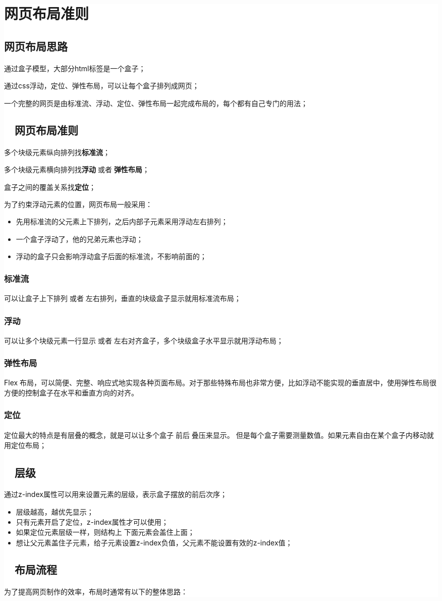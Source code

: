# 网页布局准则

## 网页布局思路

通过盒子模型，大部分html标签是一个盒子；

通过css浮动，定位、弹性布局，可以让每个盒子排列成网页；

一个完整的网页是由标准流、浮动、定位、弹性布局一起完成布局的，每个都有自己专门的用法；

## 　网页布局准则

多个块级元素纵向排列找**标准流**；

多个块级元素横向排列找**浮动** 或者 **弹性布局**；

盒子之间的覆盖关系找**定位**；

为了约束浮动元素的位置，网页布局一般采用：

- 先用标准流的父元素上下排列，之后内部子元素采用浮动左右排列；

- 一个盒子浮动了，他的兄弟元素也浮动；

- 浮动的盒子只会影响浮动盒子后面的标准流，不影响前面的；

### 标准流

可以让盒子上下排列 或者 左右排列，垂直的块级盒子显示就用标准流布局；

### 浮动

可以让多个块级元素一行显示 或者 左右对齐盒子，多个块级盒子水平显示就用浮动布局；

### 弹性布局

Flex 布局，可以简便、完整、响应式地实现各种页面布局。对于那些特殊布局也非常方便，比如浮动不能实现的垂直居中，使用弹性布局很方便的控制盒子在水平和垂直方向的对齐。

### 定位

定位最大的特点是有层叠的概念，就是可以让多个盒子 前后 叠压来显示。 但是每个盒子需要测量数值。如果元素自由在某个盒子内移动就用定位布局；

## 　层级

通过z-index属性可以用来设置元素的层级，表示盒子摆放的前后次序；

- 层级越高，越优先显示；
- 只有元素开启了定位，z-index属性才可以使用；
- 如果定位元素层级一样，则结构上 下面元素会盖住上面；
- 想让父元素盖住子元素，给子元素设置z-index负值，父元素不能设置有效的z-index值；

## 　布局流程

为了提高网页制作的效率，布局时通常有以下的整体思路：
